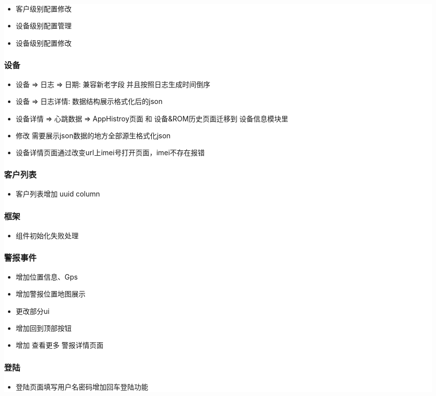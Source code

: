 - 客户级别配置修改

- 设备级别配置管理

- 设备级别配置修改

### 设备

- 设备 => 日志 => 日期: 兼容新老字段 并且按照日志生成时间倒序

- 设备 => 日志详情: 数据结构展示格式化后的json

- 设备详情 => 心跳数据 => AppHistroy页面 和 设备&ROM历史页面迁移到 设备信息模块里

- 修改 需要展示json数据的地方全部源生格式化json

- 设备详情页面通过改变url上imei号打开页面，imei不存在报错

### 客户列表

- 客户列表增加 uuid column

### 框架

- 组件初始化失败处理

### 警报事件

- 增加位置信息、Gps

- 增加警报位置地图展示

- 更改部分ui

- 增加回到顶部按钮

- 增加 查看更多 警报详情页面

### 登陆

- 登陆页面填写用户名密码增加回车登陆功能
